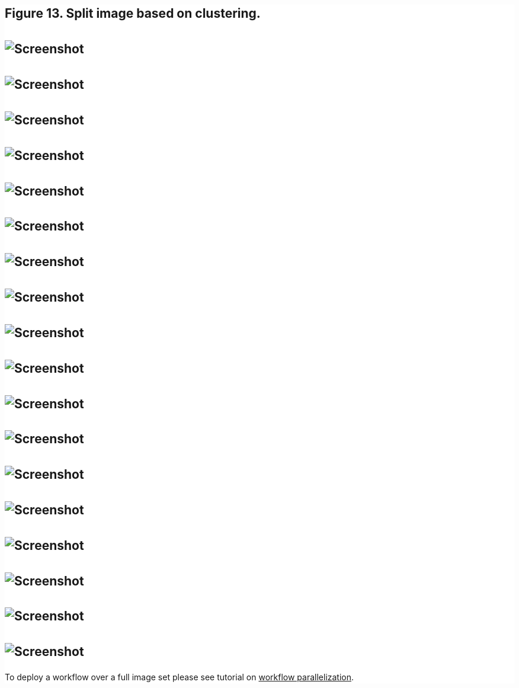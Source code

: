 **Figure 13.** Split image based on clustering.
---------------------------------------------
![Screenshot](img/tutorial_images/multi-img/13_clusters.jpg)
---
![Screenshot](img/tutorial_images/multi-img/14_clusters.jpg)
---
![Screenshot](img/tutorial_images/multi-img/15_clusters.jpg)
---
![Screenshot](img/tutorial_images/multi-img/16_clusters.jpg)
---
![Screenshot](img/tutorial_images/multi-img/17_clusters.jpg)
---
![Screenshot](img/tutorial_images/multi-img/18_clusters.jpg)
---
![Screenshot](img/tutorial_images/multi-img/19_clusters.jpg)
---
![Screenshot](img/tutorial_images/multi-img/20_clusters.jpg)
---
![Screenshot](img/tutorial_images/multi-img/21_clusters.jpg)
---
![Screenshot](img/tutorial_images/multi-img/22_clusters.jpg)
---
![Screenshot](img/tutorial_images/multi-img/23_clusters.jpg)
---
![Screenshot](img/tutorial_images/multi-img/24_clusters.jpg)
---
![Screenshot](img/tutorial_images/multi-img/25_clusters.jpg)
---
![Screenshot](img/tutorial_images/multi-img/26_clusters.jpg)
---
![Screenshot](img/tutorial_images/multi-img/27_clusters.jpg)
---
![Screenshot](img/tutorial_images/multi-img/28_clusters.jpg)
---
![Screenshot](img/tutorial_images/multi-img/29_clusters.jpg)
---
![Screenshot](img/tutorial_images/multi-img/30_clusters.jpg)
---
To deploy a workflow over a full image set please see tutorial on 
[workflow parallelization](pipeline_parallel.md).
